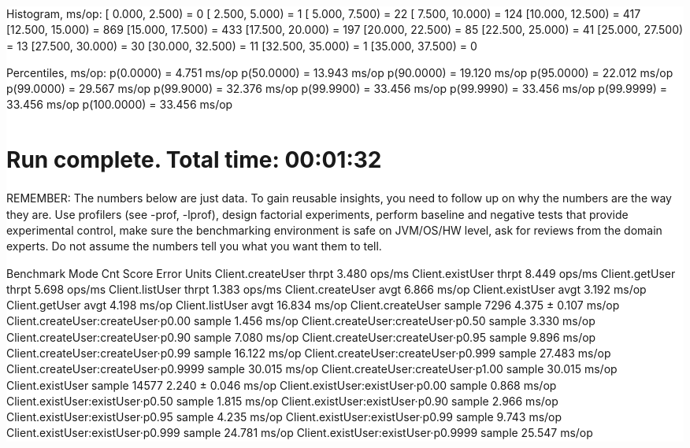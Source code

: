   Histogram, ms/op:
    [ 0.000,  2.500) = 0 
    [ 2.500,  5.000) = 1 
    [ 5.000,  7.500) = 22 
    [ 7.500, 10.000) = 124 
    [10.000, 12.500) = 417 
    [12.500, 15.000) = 869 
    [15.000, 17.500) = 433 
    [17.500, 20.000) = 197 
    [20.000, 22.500) = 85 
    [22.500, 25.000) = 41 
    [25.000, 27.500) = 13 
    [27.500, 30.000) = 30 
    [30.000, 32.500) = 11 
    [32.500, 35.000) = 1 
    [35.000, 37.500) = 0 

  Percentiles, ms/op:
      p(0.0000) =      4.751 ms/op
     p(50.0000) =     13.943 ms/op
     p(90.0000) =     19.120 ms/op
     p(95.0000) =     22.012 ms/op
     p(99.0000) =     29.567 ms/op
     p(99.9000) =     32.376 ms/op
     p(99.9900) =     33.456 ms/op
     p(99.9990) =     33.456 ms/op
     p(99.9999) =     33.456 ms/op
    p(100.0000) =     33.456 ms/op


# Run complete. Total time: 00:01:32

REMEMBER: The numbers below are just data. To gain reusable insights, you need to follow up on
why the numbers are the way they are. Use profilers (see -prof, -lprof), design factorial
experiments, perform baseline and negative tests that provide experimental control, make sure
the benchmarking environment is safe on JVM/OS/HW level, ask for reviews from the domain experts.
Do not assume the numbers tell you what you want them to tell.

Benchmark                               Mode    Cnt   Score   Error   Units
Client.createUser                      thrpt          3.480          ops/ms
Client.existUser                       thrpt          8.449          ops/ms
Client.getUser                         thrpt          5.698          ops/ms
Client.listUser                        thrpt          1.383          ops/ms
Client.createUser                       avgt          6.866           ms/op
Client.existUser                        avgt          3.192           ms/op
Client.getUser                          avgt          4.198           ms/op
Client.listUser                         avgt         16.834           ms/op
Client.createUser                     sample   7296   4.375 ± 0.107   ms/op
Client.createUser:createUser·p0.00    sample          1.456           ms/op
Client.createUser:createUser·p0.50    sample          3.330           ms/op
Client.createUser:createUser·p0.90    sample          7.080           ms/op
Client.createUser:createUser·p0.95    sample          9.896           ms/op
Client.createUser:createUser·p0.99    sample         16.122           ms/op
Client.createUser:createUser·p0.999   sample         27.483           ms/op
Client.createUser:createUser·p0.9999  sample         30.015           ms/op
Client.createUser:createUser·p1.00    sample         30.015           ms/op
Client.existUser                      sample  14577   2.240 ± 0.046   ms/op
Client.existUser:existUser·p0.00      sample          0.868           ms/op
Client.existUser:existUser·p0.50      sample          1.815           ms/op
Client.existUser:existUser·p0.90      sample          2.966           ms/op
Client.existUser:existUser·p0.95      sample          4.235           ms/op
Client.existUser:existUser·p0.99      sample          9.743           ms/op
Client.existUser:existUser·p0.999     sample         24.781           ms/op
Client.existUser:existUser·p0.9999    sample         25.547           ms/op